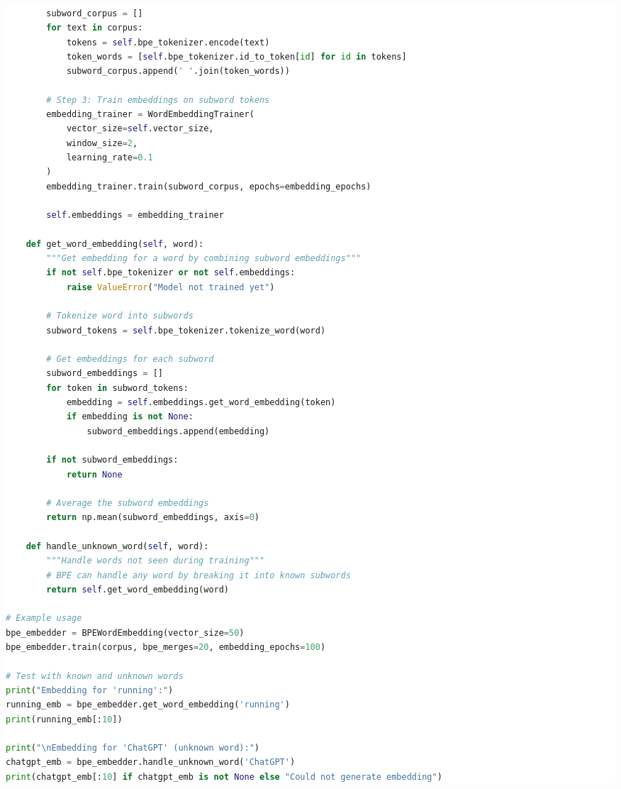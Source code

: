 ```python
        subword_corpus = []
        for text in corpus:
            tokens = self.bpe_tokenizer.encode(text)
            token_words = [self.bpe_tokenizer.id_to_token[id] for id in tokens]
            subword_corpus.append(' '.join(token_words))
        
        # Step 3: Train embeddings on subword tokens
        embedding_trainer = WordEmbeddingTrainer(
            vector_size=self.vector_size,
            window_size=2,
            learning_rate=0.1
        )
        embedding_trainer.train(subword_corpus, epochs=embedding_epochs)
        
        self.embeddings = embedding_trainer
    
    def get_word_embedding(self, word):
        """Get embedding for a word by combining subword embeddings"""
        if not self.bpe_tokenizer or not self.embeddings:
            raise ValueError("Model not trained yet")
        
        # Tokenize word into subwords
        subword_tokens = self.bpe_tokenizer.tokenize_word(word)
        
        # Get embeddings for each subword
        subword_embeddings = []
        for token in subword_tokens:
            embedding = self.embeddings.get_word_embedding(token)
            if embedding is not None:
                subword_embeddings.append(embedding)
        
        if not subword_embeddings:
            return None
        
        # Average the subword embeddings
        return np.mean(subword_embeddings, axis=0)
    
    def handle_unknown_word(self, word):
        """Handle words not seen during training"""
        # BPE can handle any word by breaking it into known subwords
        return self.get_word_embedding(word)

# Example usage
bpe_embedder = BPEWordEmbedding(vector_size=50)
bpe_embedder.train(corpus, bpe_merges=20, embedding_epochs=100)

# Test with known and unknown words
print("Embedding for 'running':")
running_emb = bpe_embedder.get_word_embedding('running')
print(running_emb[:10])

print("\nEmbedding for 'ChatGPT' (unknown word):")
chatgpt_emb = bpe_embedder.handle_unknown_word('ChatGPT')
print(chatgpt_emb[:10] if chatgpt_emb is not None else "Could not generate embedding")
```
